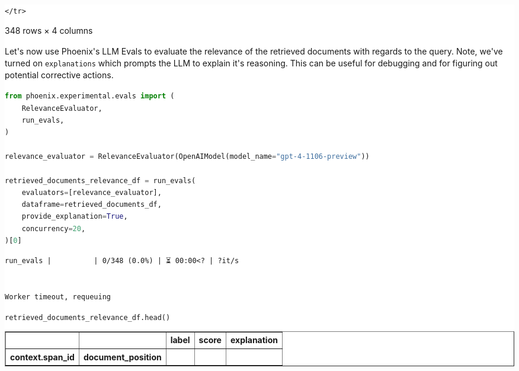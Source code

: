     </tr>
  </tbody>
</table>
<p>348 rows × 4 columns</p>
</div>

Let's now use Phoenix's LLM Evals to evaluate the relevance of the retrieved documents with regards to the query. Note, we've turned on `explanations` which prompts the LLM to explain it's reasoning. This can be useful for debugging and for figuring out potential corrective actions.

```python
from phoenix.experimental.evals import (
    RelevanceEvaluator,
    run_evals,
)

relevance_evaluator = RelevanceEvaluator(OpenAIModel(model_name="gpt-4-1106-preview"))

retrieved_documents_relevance_df = run_evals(
    evaluators=[relevance_evaluator],
    dataframe=retrieved_documents_df,
    provide_explanation=True,
    concurrency=20,
)[0]
```

    run_evals |          | 0/348 (0.0%) | ⏳ 00:00<? | ?it/s


    Worker timeout, requeuing

```python
retrieved_documents_relevance_df.head()
```

<div>
<style scoped>
    .dataframe tbody tr th:only-of-type {
        vertical-align: middle;
    }

    .dataframe tbody tr th {
        vertical-align: top;
    }

    .dataframe thead th {
        text-align: right;
    }

</style>
<table border="1" class="dataframe">
  <thead>
    <tr style="text-align: right;">
      <th></th>
      <th></th>
      <th>label</th>
      <th>score</th>
      <th>explanation</th>
    </tr>
    <tr>
      <th>context.span_id</th>
      <th>document_position</th>
      <th></th>
      <th></th>
      <th></th>
    </tr>
  </thead>
  <tbody>
    <tr>